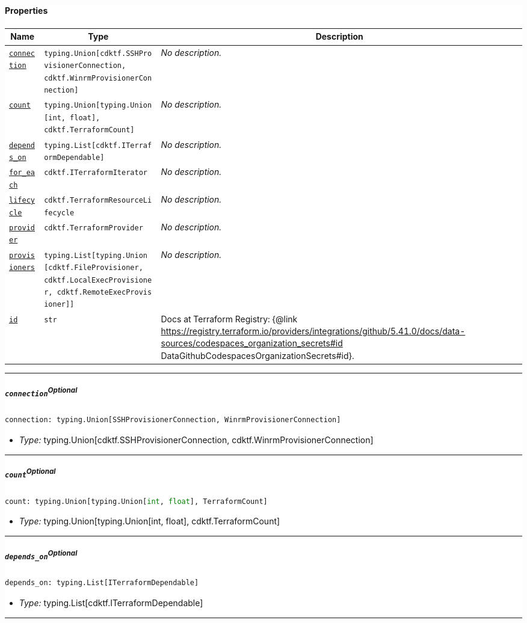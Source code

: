 #### Properties <a name="Properties" id="Properties"></a>

| **Name** | **Type** | **Description** |
| --- | --- | --- |
| <code><a href="#@cdktf/provider-github.dataGithubCodespacesOrganizationSecrets.DataGithubCodespacesOrganizationSecretsConfig.property.connection">connection</a></code> | <code>typing.Union[cdktf.SSHProvisionerConnection, cdktf.WinrmProvisionerConnection]</code> | *No description.* |
| <code><a href="#@cdktf/provider-github.dataGithubCodespacesOrganizationSecrets.DataGithubCodespacesOrganizationSecretsConfig.property.count">count</a></code> | <code>typing.Union[typing.Union[int, float], cdktf.TerraformCount]</code> | *No description.* |
| <code><a href="#@cdktf/provider-github.dataGithubCodespacesOrganizationSecrets.DataGithubCodespacesOrganizationSecretsConfig.property.dependsOn">depends_on</a></code> | <code>typing.List[cdktf.ITerraformDependable]</code> | *No description.* |
| <code><a href="#@cdktf/provider-github.dataGithubCodespacesOrganizationSecrets.DataGithubCodespacesOrganizationSecretsConfig.property.forEach">for_each</a></code> | <code>cdktf.ITerraformIterator</code> | *No description.* |
| <code><a href="#@cdktf/provider-github.dataGithubCodespacesOrganizationSecrets.DataGithubCodespacesOrganizationSecretsConfig.property.lifecycle">lifecycle</a></code> | <code>cdktf.TerraformResourceLifecycle</code> | *No description.* |
| <code><a href="#@cdktf/provider-github.dataGithubCodespacesOrganizationSecrets.DataGithubCodespacesOrganizationSecretsConfig.property.provider">provider</a></code> | <code>cdktf.TerraformProvider</code> | *No description.* |
| <code><a href="#@cdktf/provider-github.dataGithubCodespacesOrganizationSecrets.DataGithubCodespacesOrganizationSecretsConfig.property.provisioners">provisioners</a></code> | <code>typing.List[typing.Union[cdktf.FileProvisioner, cdktf.LocalExecProvisioner, cdktf.RemoteExecProvisioner]]</code> | *No description.* |
| <code><a href="#@cdktf/provider-github.dataGithubCodespacesOrganizationSecrets.DataGithubCodespacesOrganizationSecretsConfig.property.id">id</a></code> | <code>str</code> | Docs at Terraform Registry: {@link https://registry.terraform.io/providers/integrations/github/5.41.0/docs/data-sources/codespaces_organization_secrets#id DataGithubCodespacesOrganizationSecrets#id}. |

---

##### `connection`<sup>Optional</sup> <a name="connection" id="@cdktf/provider-github.dataGithubCodespacesOrganizationSecrets.DataGithubCodespacesOrganizationSecretsConfig.property.connection"></a>

```python
connection: typing.Union[SSHProvisionerConnection, WinrmProvisionerConnection]
```

- *Type:* typing.Union[cdktf.SSHProvisionerConnection, cdktf.WinrmProvisionerConnection]

---

##### `count`<sup>Optional</sup> <a name="count" id="@cdktf/provider-github.dataGithubCodespacesOrganizationSecrets.DataGithubCodespacesOrganizationSecretsConfig.property.count"></a>

```python
count: typing.Union[typing.Union[int, float], TerraformCount]
```

- *Type:* typing.Union[typing.Union[int, float], cdktf.TerraformCount]

---

##### `depends_on`<sup>Optional</sup> <a name="depends_on" id="@cdktf/provider-github.dataGithubCodespacesOrganizationSecrets.DataGithubCodespacesOrganizationSecretsConfig.property.dependsOn"></a>

```python
depends_on: typing.List[ITerraformDependable]
```

- *Type:* typing.List[cdktf.ITerraformDependable]

---